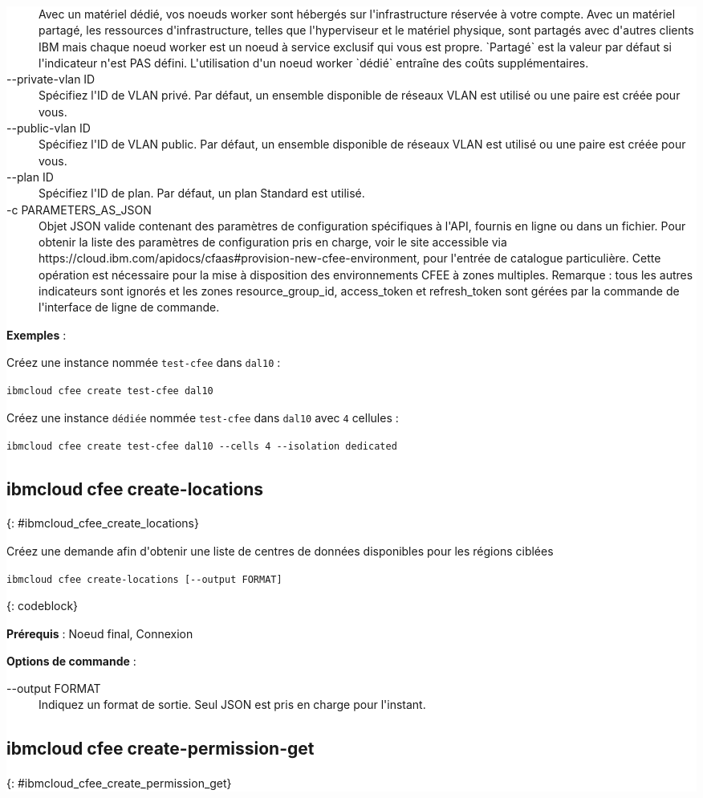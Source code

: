   <dd>Avec un matériel dédié, vos noeuds worker sont hébergés sur l'infrastructure réservée à votre compte. Avec un matériel partagé, les ressources d'infrastructure, telles que l'hyperviseur et le matériel physique, sont partagés avec d'autres clients IBM mais chaque noeud worker est un noeud à service exclusif qui vous est propre. `Partagé` est la valeur par défaut si l'indicateur n'est PAS défini. L'utilisation d'un noeud worker `dédié` entraîne des coûts supplémentaires.</dd>
  <dt>--private-vlan ID</dt>
  <dd>Spécifiez l'ID de VLAN privé. Par défaut, un ensemble disponible de réseaux VLAN est utilisé ou une paire est créée pour vous.</dd>
  <dt>--public-vlan ID</dt>
  <dd>Spécifiez l'ID de VLAN public. Par défaut, un ensemble disponible de réseaux VLAN est utilisé ou une paire est créée pour vous.</dd>
  <dt>--plan ID</dt>
  <dd>Spécifiez l'ID de plan. Par défaut, un plan Standard est utilisé.</dd>
  <dt>-c PARAMETERS_AS_JSON</dt>
  <dd>Objet JSON valide contenant des paramètres de configuration spécifiques à l'API, fournis en ligne ou dans un fichier. Pour obtenir la liste des paramètres de configuration pris en charge, voir le site accessible via https://cloud.ibm.com/apidocs/cfaas#provision-new-cfee-environment, pour l'entrée  de catalogue particulière. Cette opération est nécessaire pour la mise à disposition des environnements CFEE à zones multiples. Remarque : tous les autres indicateurs sont ignorés et les zones resource_group_id, access_token et refresh_token sont gérées par la commande de l'interface de ligne de commande.</dd>
</dl>

<strong>Exemples</strong> :

Créez une instance nommée `test-cfee` dans `dal10` :
```
ibmcloud cfee create test-cfee dal10
```

Créez une instance `dédiée` nommée `test-cfee` dans `dal10` avec `4` cellules :
```
ibmcloud cfee create test-cfee dal10 --cells 4 --isolation dedicated
```

## ibmcloud cfee create-locations
{: #ibmcloud_cfee_create_locations}

Créez une demande afin d'obtenir une liste de centres de données disponibles pour les régions ciblées
```
ibmcloud cfee create-locations [--output FORMAT]
```
{: codeblock}

<strong>Prérequis</strong> : Noeud final, Connexion

<strong>Options de commande</strong> :
<dl>
  <dt>--output FORMAT</dt>
  <dd>Indiquez un format de sortie. Seul JSON est pris en charge pour l'instant.</dd>
</dl>

## ibmcloud cfee create-permission-get
{: #ibmcloud_cfee_create_permission_get}
